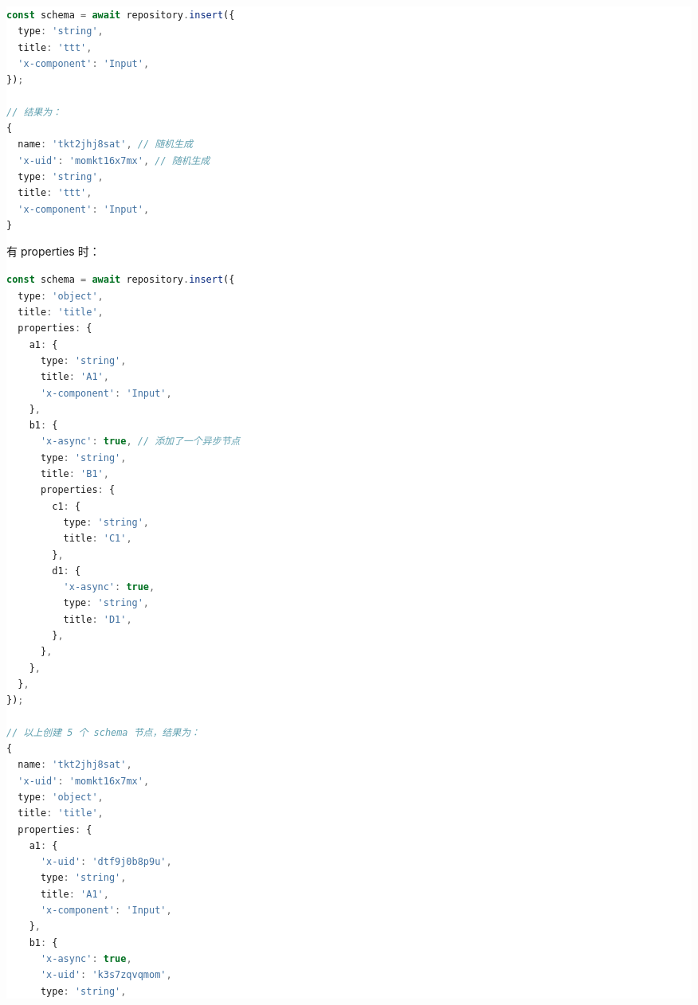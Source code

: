 ```ts
const schema = await repository.insert({
  type: 'string',
  title: 'ttt',
  'x-component': 'Input',
});

// 结果为：
{
  name: 'tkt2jhj8sat', // 随机生成
  'x-uid': 'momkt16x7mx', // 随机生成
  type: 'string',
  title: 'ttt',
  'x-component': 'Input',
}
```

有 properties 时：

```ts
const schema = await repository.insert({
  type: 'object',
  title: 'title',
  properties: {
    a1: {
      type: 'string',
      title: 'A1',
      'x-component': 'Input',
    },
    b1: {
      'x-async': true, // 添加了一个异步节点
      type: 'string',
      title: 'B1',
      properties: {
        c1: {
          type: 'string',
          title: 'C1',
        },
        d1: {
          'x-async': true,
          type: 'string',
          title: 'D1',
        },
      },
    },
  },
});

// 以上创建 5 个 schema 节点，结果为：
{
  name: 'tkt2jhj8sat',
  'x-uid': 'momkt16x7mx',
  type: 'object',
  title: 'title',
  properties: {
    a1: {
      'x-uid': 'dtf9j0b8p9u',
      type: 'string',
      title: 'A1',
      'x-component': 'Input',
    },
    b1: {
      'x-async': true,
      'x-uid': 'k3s7zqvqmom',
      type: 'string',
```